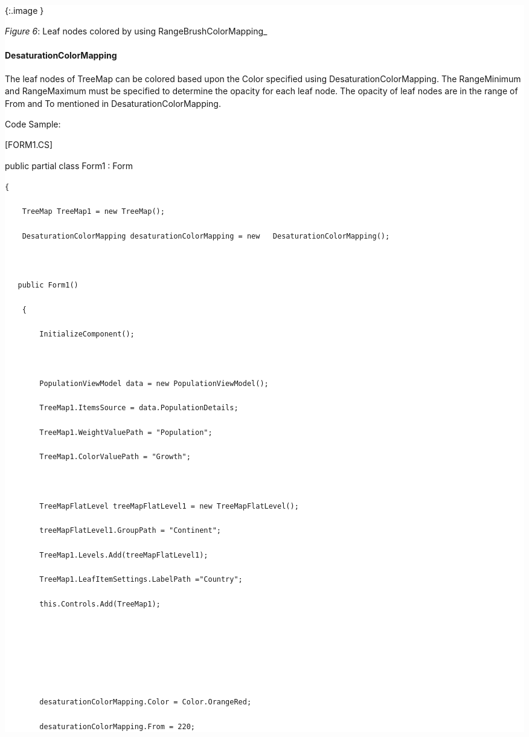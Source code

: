{:.image }


_Figure_ _6_: Leaf nodes colored by using RangeBrushColorMapping_



#### DesaturationColorMapping

The leaf nodes of TreeMap can be colored based upon the Color specified using DesaturationColorMapping. The RangeMinimum and RangeMaximum must be specified to determine the opacity for each leaf node. The opacity of leaf nodes are in the range of From and To mentioned in DesaturationColorMapping.

Code Sample:





[FORM1.CS]



public partial class Form1 : Form

    {

        TreeMap TreeMap1 = new TreeMap();

        DesaturationColorMapping desaturationColorMapping = new   DesaturationColorMapping();     



       public Form1()

        {

            InitializeComponent();



            PopulationViewModel data = new PopulationViewModel();

            TreeMap1.ItemsSource = data.PopulationDetails;

            TreeMap1.WeightValuePath = "Population";

            TreeMap1.ColorValuePath = "Growth";



            TreeMapFlatLevel treeMapFlatLevel1 = new TreeMapFlatLevel();

            treeMapFlatLevel1.GroupPath = "Continent";

            TreeMap1.Levels.Add(treeMapFlatLevel1);

            TreeMap1.LeafItemSettings.LabelPath ="Country";

            this.Controls.Add(TreeMap1);







            desaturationColorMapping.Color = Color.OrangeRed;

            desaturationColorMapping.From = 220;
